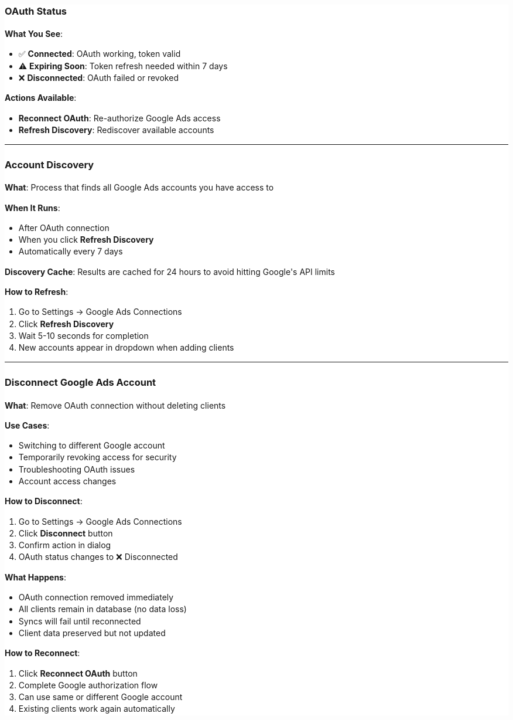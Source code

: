 
### OAuth Status

**What You See**:
- ✅ **Connected**: OAuth working, token valid
- ⚠️ **Expiring Soon**: Token refresh needed within 7 days
- ❌ **Disconnected**: OAuth failed or revoked

**Actions Available**:
- **Reconnect OAuth**: Re-authorize Google Ads access
- **Refresh Discovery**: Rediscover available accounts

---

### Account Discovery

**What**: Process that finds all Google Ads accounts you have access to

**When It Runs**:
- After OAuth connection
- When you click **Refresh Discovery**
- Automatically every 7 days

**Discovery Cache**: Results are cached for 24 hours to avoid hitting Google's API limits

**How to Refresh**:
1. Go to Settings → Google Ads Connections
2. Click **Refresh Discovery**
3. Wait 5-10 seconds for completion
4. New accounts appear in dropdown when adding clients

---

### Disconnect Google Ads Account

**What**: Remove OAuth connection without deleting clients

**Use Cases**:
- Switching to different Google account
- Temporarily revoking access for security
- Troubleshooting OAuth issues
- Account access changes

**How to Disconnect**:
1. Go to Settings → Google Ads Connections
2. Click **Disconnect** button
3. Confirm action in dialog
4. OAuth status changes to ❌ Disconnected

**What Happens**:
- OAuth connection removed immediately
- All clients remain in database (no data loss)
- Syncs will fail until reconnected
- Client data preserved but not updated

**How to Reconnect**:
1. Click **Reconnect OAuth** button
2. Complete Google authorization flow
3. Can use same or different Google account
4. Existing clients work again automatically
